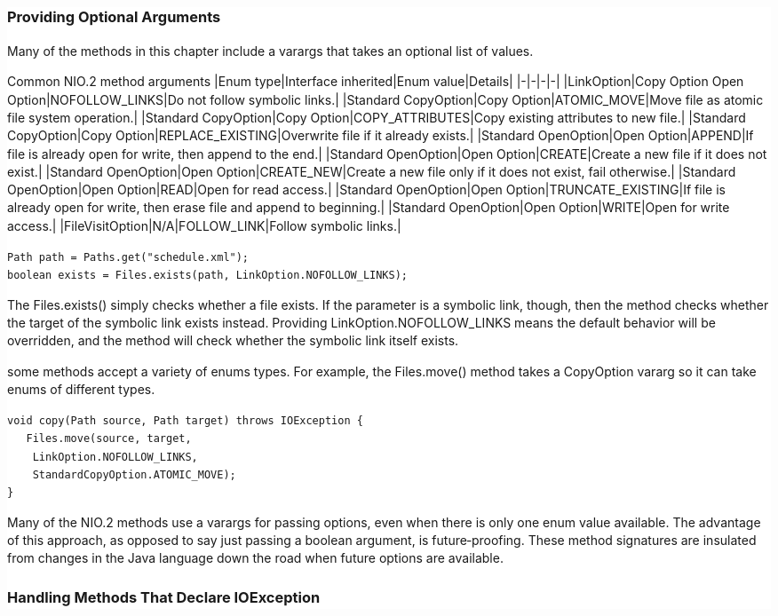 ### Providing Optional Arguments

Many of the methods in this chapter include a varargs that takes an optional list of values.

Common NIO.2 method arguments
|Enum type|Interface inherited|Enum value|Details|
|-|-|-|-|
|LinkOption|Copy Option Open Option|NOFOLLOW_LINKS|Do not follow symbolic links.|
|Standard CopyOption|Copy Option|ATOMIC_MOVE|Move file as atomic file system operation.|
|Standard CopyOption|Copy Option|COPY_ATTRIBUTES|Copy existing attributes to new file.|
|Standard CopyOption|Copy Option|REPLACE_EXISTING|Overwrite file if it already exists.|
|Standard OpenOption|Open Option|APPEND|If file is already open for write, then append to the end.|
|Standard OpenOption|Open Option|CREATE|Create a new file if it does not exist.|
|Standard OpenOption|Open Option|CREATE_NEW|Create a new file only if it does not exist, fail otherwise.|
|Standard OpenOption|Open Option|READ|Open for read access.|
|Standard OpenOption|Open Option|TRUNCATE_EXISTING|If file is already open for write, then erase file and append to beginning.|
|Standard OpenOption|Open Option|WRITE|Open for write access.|
|FileVisitOption|N/A|FOLLOW_LINK|Follow symbolic links.|

```
Path path = Paths.get("schedule.xml");
boolean exists = Files.exists(path, LinkOption.NOFOLLOW_LINKS);
```

The Files.exists() simply checks whether a file exists. If the parameter is a symbolic link, though, then the method checks whether the target of the symbolic link exists instead. Providing LinkOption.NOFOLLOW_LINKS means the default behavior will be overridden, and the method will check whether the symbolic link itself exists.

some methods accept a variety of enums types. For example, the Files.move() method takes a CopyOption vararg so it can take enums of different types.

```
void copy(Path source, Path target) throws IOException {
   Files.move(source, target,
    LinkOption.NOFOLLOW_LINKS,
    StandardCopyOption.ATOMIC_MOVE);
}
```

Many of the NIO.2 methods use a varargs for passing options, even when there is only one enum value available. The advantage of this approach, as opposed to say just passing a boolean argument, is future‐proofing. These method signatures are insulated from changes in the Java language down the road when future options are available.

### Handling Methods That Declare IOException
